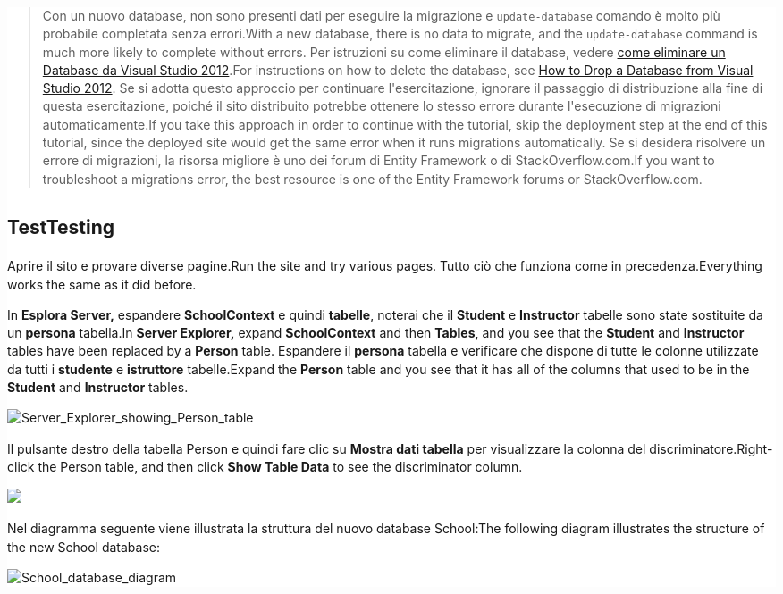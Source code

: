 > <span data-ttu-id="52e30-184">Con un nuovo database, non sono presenti dati per eseguire la migrazione e `update-database` comando è molto più probabile completata senza errori.</span><span class="sxs-lookup"><span data-stu-id="52e30-184">With a new database, there is no data to migrate, and the `update-database` command is much more likely to complete without errors.</span></span> <span data-ttu-id="52e30-185">Per istruzioni su come eliminare il database, vedere [come eliminare un Database da Visual Studio 2012](http://romiller.com/2013/05/17/how-to-drop-a-database-from-visual-studio-2012/).</span><span class="sxs-lookup"><span data-stu-id="52e30-185">For instructions on how to delete the database, see [How to Drop a Database from Visual Studio 2012](http://romiller.com/2013/05/17/how-to-drop-a-database-from-visual-studio-2012/).</span></span> <span data-ttu-id="52e30-186">Se si adotta questo approccio per continuare l'esercitazione, ignorare il passaggio di distribuzione alla fine di questa esercitazione, poiché il sito distribuito potrebbe ottenere lo stesso errore durante l'esecuzione di migrazioni automaticamente.</span><span class="sxs-lookup"><span data-stu-id="52e30-186">If you take this approach in order to continue with the tutorial, skip the deployment step at the end of this tutorial, since the deployed site would get the same error when it runs migrations automatically.</span></span> <span data-ttu-id="52e30-187">Se si desidera risolvere un errore di migrazioni, la risorsa migliore è uno dei forum di Entity Framework o di StackOverflow.com.</span><span class="sxs-lookup"><span data-stu-id="52e30-187">If you want to troubleshoot a migrations error, the best resource is one of the Entity Framework forums or StackOverflow.com.</span></span>


## <a name="testing"></a><span data-ttu-id="52e30-188">Test</span><span class="sxs-lookup"><span data-stu-id="52e30-188">Testing</span></span>

<span data-ttu-id="52e30-189">Aprire il sito e provare diverse pagine.</span><span class="sxs-lookup"><span data-stu-id="52e30-189">Run the site and try various pages.</span></span> <span data-ttu-id="52e30-190">Tutto ciò che funziona come in precedenza.</span><span class="sxs-lookup"><span data-stu-id="52e30-190">Everything works the same as it did before.</span></span>

<span data-ttu-id="52e30-191">In **Esplora Server,** espandere **SchoolContext** e quindi **tabelle**, noterai che il **Student** e **Instructor**  tabelle sono state sostituite da un **persona** tabella.</span><span class="sxs-lookup"><span data-stu-id="52e30-191">In **Server Explorer,** expand **SchoolContext** and then **Tables**, and you see that the **Student** and **Instructor** tables have been replaced by a **Person** table.</span></span> <span data-ttu-id="52e30-192">Espandere il **persona** tabella e verificare che dispone di tutte le colonne utilizzate da tutti i **studente** e **istruttore** tabelle.</span><span class="sxs-lookup"><span data-stu-id="52e30-192">Expand the **Person** table and you see that it has all of the columns that used to be in the **Student** and **Instructor** tables.</span></span>

![Server_Explorer_showing_Person_table](implementing-inheritance-with-the-entity-framework-in-an-asp-net-mvc-application/_static/image6.png)

<span data-ttu-id="52e30-194">Il pulsante destro della tabella Person e quindi fare clic su **Mostra dati tabella** per visualizzare la colonna del discriminatore.</span><span class="sxs-lookup"><span data-stu-id="52e30-194">Right-click the Person table, and then click **Show Table Data** to see the discriminator column.</span></span>

![](implementing-inheritance-with-the-entity-framework-in-an-asp-net-mvc-application/_static/image7.png)

<span data-ttu-id="52e30-195">Nel diagramma seguente viene illustrata la struttura del nuovo database School:</span><span class="sxs-lookup"><span data-stu-id="52e30-195">The following diagram illustrates the structure of the new School database:</span></span>

![School_database_diagram](https://asp.net/media/2578143/Windows-Live-Writer_58f5a93579b2_CC7B_School_database_diagram_6350a801-7199-413f-bbac-4a2009ed19d7.png)
